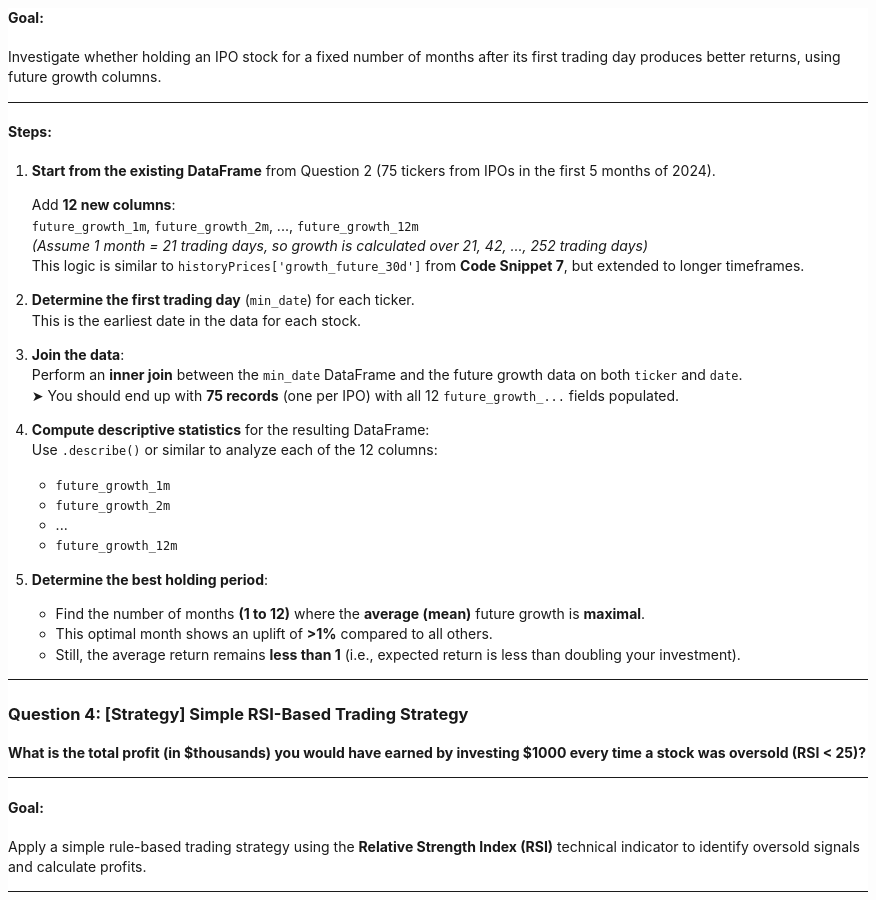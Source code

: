#### Goal:
Investigate whether holding an IPO stock for a fixed number of months after its first trading day produces better returns, using future growth columns.

---

#### Steps:

1. **Start from the existing DataFrame** from Question 2 (75 tickers from IPOs in the first 5 months of 2024).  

   Add **12 new columns**:  
   `future_growth_1m`, `future_growth_2m`, ..., `future_growth_12m`  
   *(Assume 1 month = 21 trading days, so growth is calculated over 21, 42, ..., 252 trading days)*  
   This logic is similar to `historyPrices['growth_future_30d']` from **Code Snippet 7**, but extended to longer timeframes.

2. **Determine the first trading day** (`min_date`) for each ticker.  
   This is the earliest date in the data for each stock.

3. **Join the data**:  
   Perform an **inner join** between the `min_date` DataFrame and the future growth data on both `ticker` and `date`.  
   ➤ You should end up with **75 records** (one per IPO) with all 12 `future_growth_...` fields populated.

4. **Compute descriptive statistics** for the resulting DataFrame:  
   Use `.describe()` or similar to analyze each of the 12 columns:  
   - `future_growth_1m`  
   - `future_growth_2m`  
   - ...  
   - `future_growth_12m`  

5. **Determine the best holding period**:  
   - Find the number of months **(1 to 12)** where the **average (mean)** future growth is **maximal**.  
   - This optimal month shows an uplift of **>1%** compared to all others.  
   - Still, the average return remains **less than 1** (i.e., expected return is less than doubling your investment).


---
### Question 4: [Strategy] Simple RSI-Based Trading Strategy


**What is the total profit (in $thousands) you would have earned by investing $1000 every time a stock was oversold (RSI < 25)?**


---

#### Goal:
Apply a simple rule-based trading strategy using the **Relative Strength Index (RSI)** technical indicator to identify oversold signals and calculate profits.

---